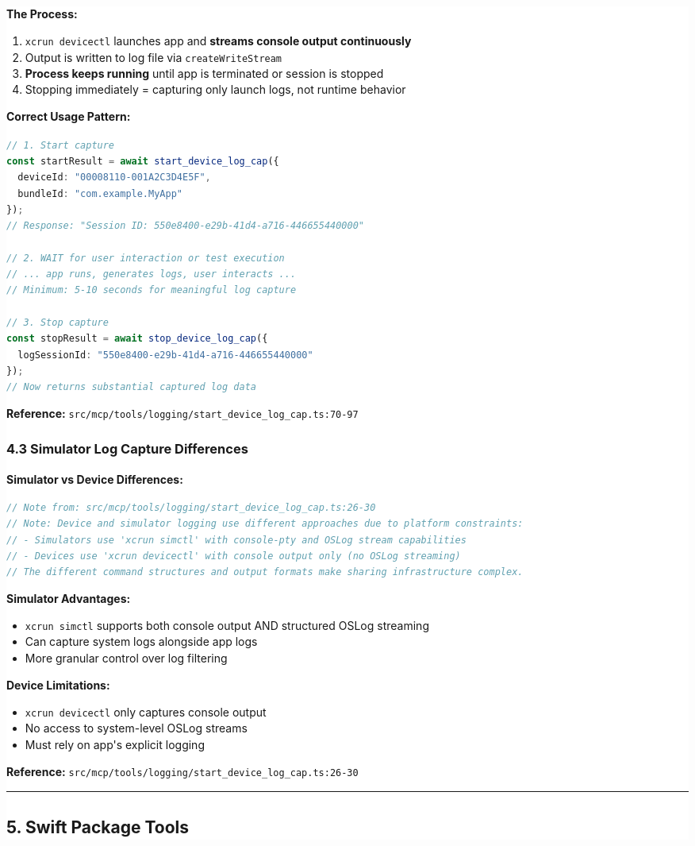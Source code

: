 **The Process:**
1. `xcrun devicectl` launches app and **streams console output continuously**
2. Output is written to log file via `createWriteStream`
3. **Process keeps running** until app is terminated or session is stopped
4. Stopping immediately = capturing only launch logs, not runtime behavior

**Correct Usage Pattern:**

```typescript
// 1. Start capture
const startResult = await start_device_log_cap({
  deviceId: "00008110-001A2C3D4E5F",
  bundleId: "com.example.MyApp"
});
// Response: "Session ID: 550e8400-e29b-41d4-a716-446655440000"

// 2. WAIT for user interaction or test execution
// ... app runs, generates logs, user interacts ...
// Minimum: 5-10 seconds for meaningful log capture

// 3. Stop capture
const stopResult = await stop_device_log_cap({
  logSessionId: "550e8400-e29b-41d4-a716-446655440000"
});
// Now returns substantial captured log data
```

**Reference:** `src/mcp/tools/logging/start_device_log_cap.ts:70-97`

### 4.3 Simulator Log Capture Differences

**Simulator vs Device Differences:**

```typescript
// Note from: src/mcp/tools/logging/start_device_log_cap.ts:26-30
// Note: Device and simulator logging use different approaches due to platform constraints:
// - Simulators use 'xcrun simctl' with console-pty and OSLog stream capabilities
// - Devices use 'xcrun devicectl' with console output only (no OSLog streaming)
// The different command structures and output formats make sharing infrastructure complex.
```

**Simulator Advantages:**
- `xcrun simctl` supports both console output AND structured OSLog streaming
- Can capture system logs alongside app logs
- More granular control over log filtering

**Device Limitations:**
- `xcrun devicectl` only captures console output
- No access to system-level OSLog streams
- Must rely on app's explicit logging

**Reference:** `src/mcp/tools/logging/start_device_log_cap.ts:26-30`

---

## 5. Swift Package Tools
